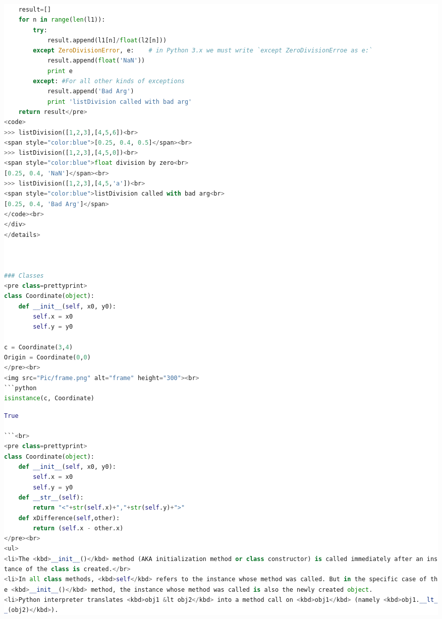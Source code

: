 ```python
    result=[]
    for n in range(len(l1)):
        try:
            result.append(l1[n]/float(l2[n]))
        except ZeroDivisionError, e:	# in Python 3.x we must write `except ZeroDivisionErroe as e:`
            result.append(float('NaN'))
            print e
        except: #For all other kinds of exceptions
            result.append('Bad Arg')
            print 'listDivision called with bad arg'
    return result</pre>
<code>
>>> listDivision([1,2,3],[4,5,6])<br>
<span style="color:blue">[0.25, 0.4, 0.5]</span><br>
>>> listDivision([1,2,3],[4,5,0])<br>
<span style="color:blue">float division by zero<br>
[0.25, 0.4, 'NaN']</span><br>
>>> listDivision([1,2,3],[4,5,'a'])<br>
<span style="color:blue">listDivision called with bad arg<br>
[0.25, 0.4, 'Bad Arg']</span>
</code><br>
</div>
</details>



### Classes
<pre class=prettyprint>
class Coordinate(object):
    def __init__(self, x0, y0):
        self.x = x0
        self.y = y0

c = Coordinate(3,4)
Origin = Coordinate(0,0)
</pre><br>
<img src="Pic/frame.png" alt="frame" height="300"><br>
```python
isinstance(c, Coordinate)

```
```python
True

```<br>
<pre class=prettyprint>
class Coordinate(object):
    def __init__(self, x0, y0):
        self.x = x0
        self.y = y0
    def __str__(self):
        return "<"+str(self.x)+","+str(self.y)+">"
    def xDifference(self,other):
        return (self.x - other.x)
</pre><br>
<ul>
<li>The <kbd>__init__()</kbd> method (AKA initialization method or class constructor) is called immediately after an instance of the class is created.</br>
<li>In all class methods, <kbd>self</kbd> refers to the instance whose method was called. But in the specific case of the <kbd>__init__()</kbd> method, the instance whose method was called is also the newly created object.
<li>Python interpreter translates <kbd>obj1 &lt obj2</kbd> into a method call on <kbd>obj1</kbd> (namely <kbd>obj1.__lt__(obj2)</kbd>). 
```